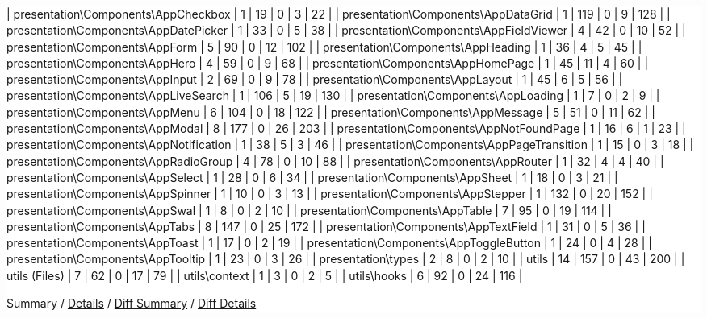 | presentation\\Components\\AppCheckbox | 1 | 19 | 0 | 3 | 22 |
| presentation\\Components\\AppDataGrid | 1 | 119 | 0 | 9 | 128 |
| presentation\\Components\\AppDatePicker | 1 | 33 | 0 | 5 | 38 |
| presentation\\Components\\AppFieldViewer | 4 | 42 | 0 | 10 | 52 |
| presentation\\Components\\AppForm | 5 | 90 | 0 | 12 | 102 |
| presentation\\Components\\AppHeading | 1 | 36 | 4 | 5 | 45 |
| presentation\\Components\\AppHero | 4 | 59 | 0 | 9 | 68 |
| presentation\\Components\\AppHomePage | 1 | 45 | 11 | 4 | 60 |
| presentation\\Components\\AppInput | 2 | 69 | 0 | 9 | 78 |
| presentation\\Components\\AppLayout | 1 | 45 | 6 | 5 | 56 |
| presentation\\Components\\AppLiveSearch | 1 | 106 | 5 | 19 | 130 |
| presentation\\Components\\AppLoading | 1 | 7 | 0 | 2 | 9 |
| presentation\\Components\\AppMenu | 6 | 104 | 0 | 18 | 122 |
| presentation\\Components\\AppMessage | 5 | 51 | 0 | 11 | 62 |
| presentation\\Components\\AppModal | 8 | 177 | 0 | 26 | 203 |
| presentation\\Components\\AppNotFoundPage | 1 | 16 | 6 | 1 | 23 |
| presentation\\Components\\AppNotification | 1 | 38 | 5 | 3 | 46 |
| presentation\\Components\\AppPageTransition | 1 | 15 | 0 | 3 | 18 |
| presentation\\Components\\AppRadioGroup | 4 | 78 | 0 | 10 | 88 |
| presentation\\Components\\AppRouter | 1 | 32 | 4 | 4 | 40 |
| presentation\\Components\\AppSelect | 1 | 28 | 0 | 6 | 34 |
| presentation\\Components\\AppSheet | 1 | 18 | 0 | 3 | 21 |
| presentation\\Components\\AppSpinner | 1 | 10 | 0 | 3 | 13 |
| presentation\\Components\\AppStepper | 1 | 132 | 0 | 20 | 152 |
| presentation\\Components\\AppSwal | 1 | 8 | 0 | 2 | 10 |
| presentation\\Components\\AppTable | 7 | 95 | 0 | 19 | 114 |
| presentation\\Components\\AppTabs | 8 | 147 | 0 | 25 | 172 |
| presentation\\Components\\AppTextField | 1 | 31 | 0 | 5 | 36 |
| presentation\\Components\\AppToast | 1 | 17 | 0 | 2 | 19 |
| presentation\\Components\\AppToggleButton | 1 | 24 | 0 | 4 | 28 |
| presentation\\Components\\AppTooltip | 1 | 23 | 0 | 3 | 26 |
| presentation\\types | 2 | 8 | 0 | 2 | 10 |
| utils | 14 | 157 | 0 | 43 | 200 |
| utils (Files) | 7 | 62 | 0 | 17 | 79 |
| utils\\context | 1 | 3 | 0 | 2 | 5 |
| utils\\hooks | 6 | 92 | 0 | 24 | 116 |

Summary / [Details](details.md) / [Diff Summary](diff.md) / [Diff Details](diff-details.md)